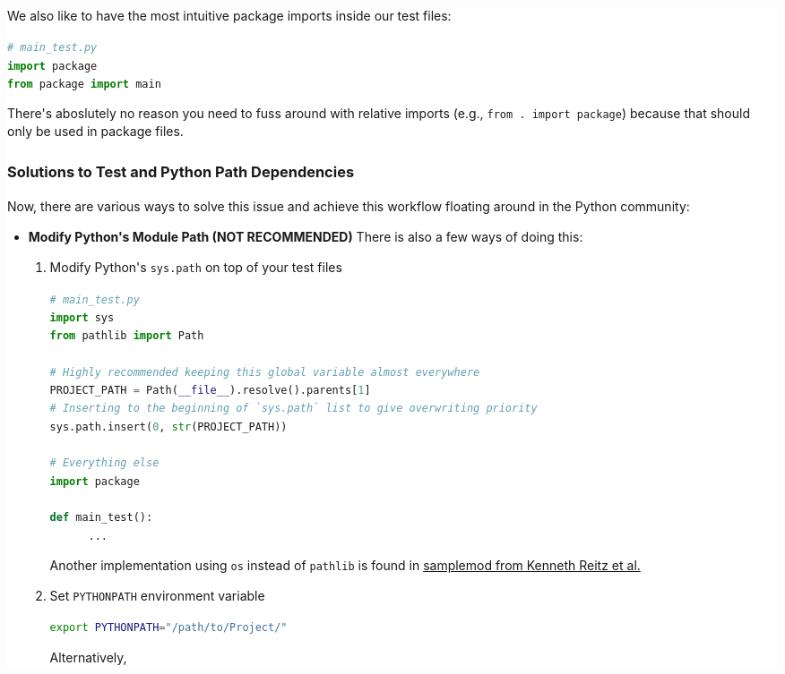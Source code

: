 We also like to have the most intuitive package imports inside our test files:

```python
# main_test.py
import package
from package import main
```

There's aboslutely no reason you need to fuss around with relative imports (e.g., `from . import package`) because that should only be used in package files.

### Solutions to Test and Python Path Dependencies

Now, there are various ways to solve this issue and achieve this workflow floating around in the Python community:

- **Modify Python's Module Path (NOT RECOMMENDED)**
  There is also a few ways of doing this:

  1. Modify Python's `sys.path` on top of your test files

     ```python
     # main_test.py
     import sys
     from pathlib import Path

     # Highly recommended keeping this global variable almost everywhere
     PROJECT_PATH = Path(__file__).resolve().parents[1]
     # Inserting to the beginning of `sys.path` list to give overwriting priority
     sys.path.insert(0, str(PROJECT_PATH))

     # Everything else
     import package

     def main_test():
           ...
     ```

     Another implementation using `os` instead of `pathlib` is found in [samplemod from Kenneth Reitz et al.](https://github.com/navdeep-G/samplemod/tree/master/tests)

  2. Set `PYTHONPATH` environment variable

     ```sh
     export PYTHONPATH="/path/to/Project/"
     ```

     Alternatively,
